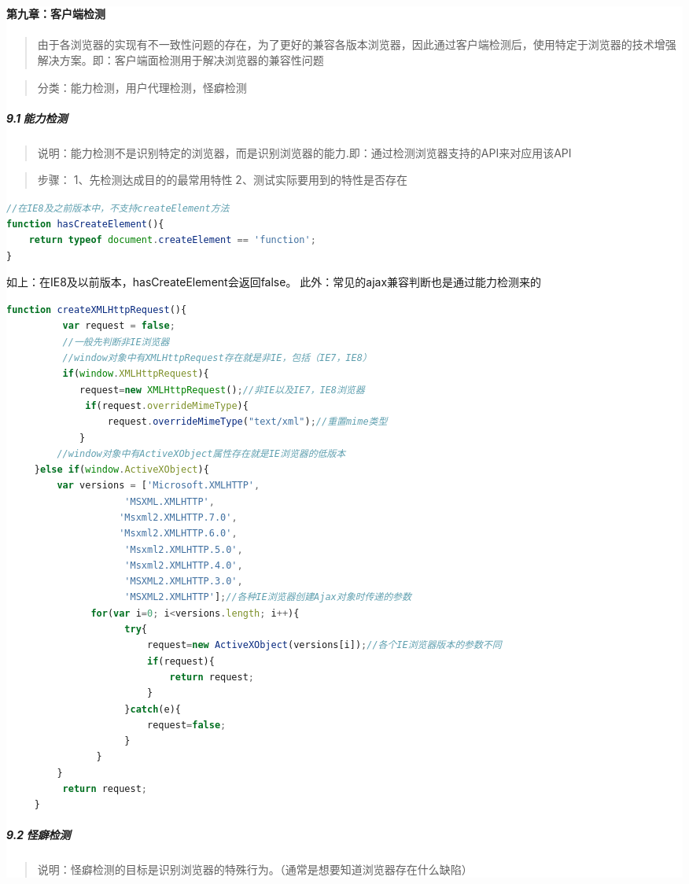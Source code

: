 #### 第九章：客户端检测
> 由于各浏览器的实现有不一致性问题的存在，为了更好的兼容各版本浏览器，因此通过客户端检测后，使用特定于浏览器的技术增强解决方案。即：客户端面检测用于解决浏览器的兼容性问题

> 分类：能力检测，用户代理检测，怪癖检测

##### 9.1 能力检测
> 说明：能力检测不是识别特定的浏览器，而是识别浏览器的能力.即：通过检测浏览器支持的API来对应用该API

> 步骤：
> 1、先检测达成目的的最常用特性
> 2、测试实际要用到的特性是否存在

```js
//在IE8及之前版本中，不支持createElement方法
function hasCreateElement(){
    return typeof document.createElement == 'function';
}
```
如上：在IE8及以前版本，hasCreateElement会返回false。
此外：常见的ajax兼容判断也是通过能力检测来的
```js
function createXMLHttpRequest(){
          var request = false;
          //一般先判断非IE浏览器
          //window对象中有XMLHttpRequest存在就是非IE，包括（IE7，IE8）
          if(window.XMLHttpRequest){
             request=new XMLHttpRequest();//非IE以及IE7，IE8浏览器
              if(request.overrideMimeType){
                  request.overrideMimeType("text/xml");//重置mime类型
             }
         //window对象中有ActiveXObject属性存在就是IE浏览器的低版本
     }else if(window.ActiveXObject){
         var versions = ['Microsoft.XMLHTTP',
                     'MSXML.XMLHTTP',
                    'Msxml2.XMLHTTP.7.0',
                    'Msxml2.XMLHTTP.6.0',
                     'Msxml2.XMLHTTP.5.0', 
                     'Msxml2.XMLHTTP.4.0', 
                     'MSXML2.XMLHTTP.3.0', 
                     'MSXML2.XMLHTTP'];//各种IE浏览器创建Ajax对象时传递的参数
               for(var i=0; i<versions.length; i++){
                     try{
                         request=new ActiveXObject(versions[i]);//各个IE浏览器版本的参数不同
                         if(request){
                             return request;
                         }
                     }catch(e){
                         request=false;
                     }
                }
         }
          return request;
     }
```
##### 9.2 怪癖检测
> 说明：怪癖检测的目标是识别浏览器的特殊行为。（通常是想要知道浏览器存在什么缺陷）
